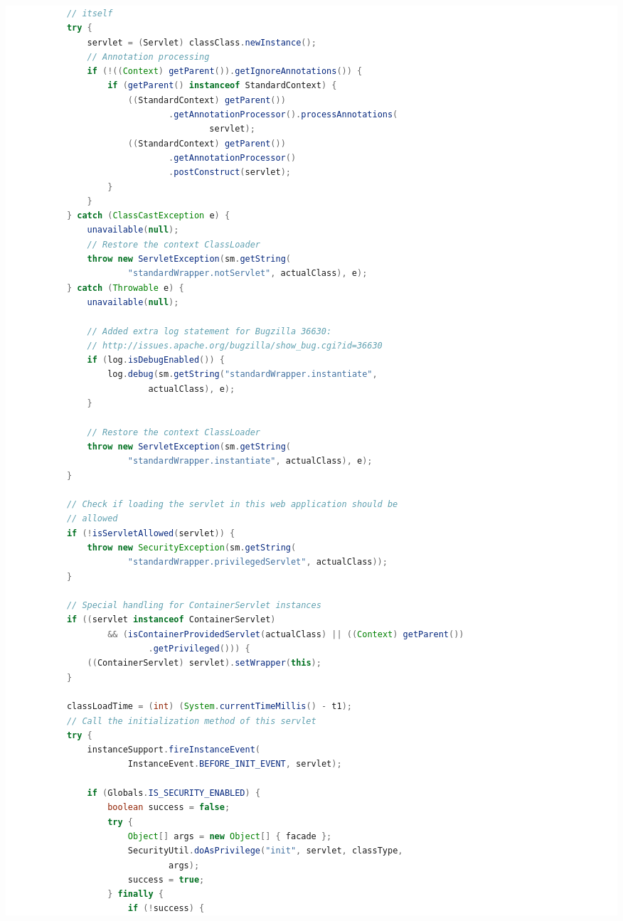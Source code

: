 ```java
			// itself
			try {
				servlet = (Servlet) classClass.newInstance();
				// Annotation processing
				if (!((Context) getParent()).getIgnoreAnnotations()) {
					if (getParent() instanceof StandardContext) {
						((StandardContext) getParent())
								.getAnnotationProcessor().processAnnotations(
										servlet);
						((StandardContext) getParent())
								.getAnnotationProcessor()
								.postConstruct(servlet);
					}
				}
			} catch (ClassCastException e) {
				unavailable(null);
				// Restore the context ClassLoader
				throw new ServletException(sm.getString(
						"standardWrapper.notServlet", actualClass), e);
			} catch (Throwable e) {
				unavailable(null);

				// Added extra log statement for Bugzilla 36630:
				// http://issues.apache.org/bugzilla/show_bug.cgi?id=36630
				if (log.isDebugEnabled()) {
					log.debug(sm.getString("standardWrapper.instantiate",
							actualClass), e);
				}

				// Restore the context ClassLoader
				throw new ServletException(sm.getString(
						"standardWrapper.instantiate", actualClass), e);
			}

			// Check if loading the servlet in this web application should be
			// allowed
			if (!isServletAllowed(servlet)) {
				throw new SecurityException(sm.getString(
						"standardWrapper.privilegedServlet", actualClass));
			}

			// Special handling for ContainerServlet instances
			if ((servlet instanceof ContainerServlet)
					&& (isContainerProvidedServlet(actualClass) || ((Context) getParent())
							.getPrivileged())) {
				((ContainerServlet) servlet).setWrapper(this);
			}

			classLoadTime = (int) (System.currentTimeMillis() - t1);
			// Call the initialization method of this servlet
			try {
				instanceSupport.fireInstanceEvent(
						InstanceEvent.BEFORE_INIT_EVENT, servlet);

				if (Globals.IS_SECURITY_ENABLED) {
					boolean success = false;
					try {
						Object[] args = new Object[] { facade };
						SecurityUtil.doAsPrivilege("init", servlet, classType,
								args);
						success = true;
					} finally {
						if (!success) {
```